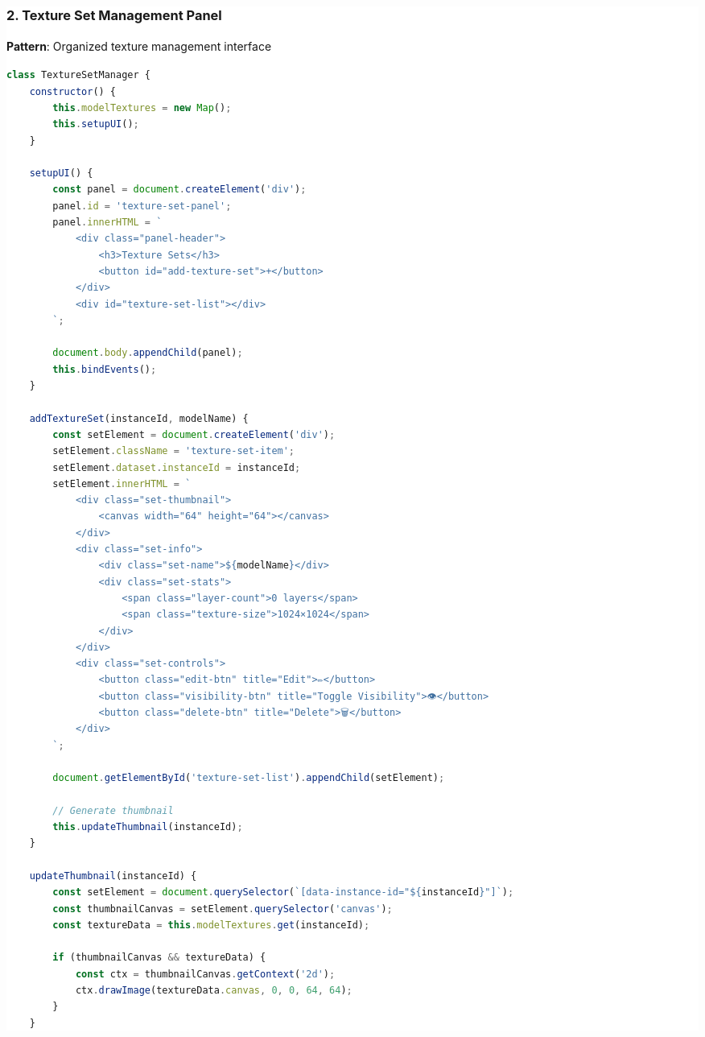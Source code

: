 ### 2. Texture Set Management Panel
**Pattern**: Organized texture management interface

```javascript
class TextureSetManager {
    constructor() {
        this.modelTextures = new Map();
        this.setupUI();
    }
    
    setupUI() {
        const panel = document.createElement('div');
        panel.id = 'texture-set-panel';
        panel.innerHTML = `
            <div class="panel-header">
                <h3>Texture Sets</h3>
                <button id="add-texture-set">+</button>
            </div>
            <div id="texture-set-list"></div>
        `;
        
        document.body.appendChild(panel);
        this.bindEvents();
    }
    
    addTextureSet(instanceId, modelName) {
        const setElement = document.createElement('div');
        setElement.className = 'texture-set-item';
        setElement.dataset.instanceId = instanceId;
        setElement.innerHTML = `
            <div class="set-thumbnail">
                <canvas width="64" height="64"></canvas>
            </div>
            <div class="set-info">
                <div class="set-name">${modelName}</div>
                <div class="set-stats">
                    <span class="layer-count">0 layers</span>
                    <span class="texture-size">1024×1024</span>
                </div>
            </div>
            <div class="set-controls">
                <button class="edit-btn" title="Edit">✏️</button>
                <button class="visibility-btn" title="Toggle Visibility">👁️</button>
                <button class="delete-btn" title="Delete">🗑️</button>
            </div>
        `;
        
        document.getElementById('texture-set-list').appendChild(setElement);
        
        // Generate thumbnail
        this.updateThumbnail(instanceId);
    }
    
    updateThumbnail(instanceId) {
        const setElement = document.querySelector(`[data-instance-id="${instanceId}"]`);
        const thumbnailCanvas = setElement.querySelector('canvas');
        const textureData = this.modelTextures.get(instanceId);
        
        if (thumbnailCanvas && textureData) {
            const ctx = thumbnailCanvas.getContext('2d');
            ctx.drawImage(textureData.canvas, 0, 0, 64, 64);
        }
    }
```